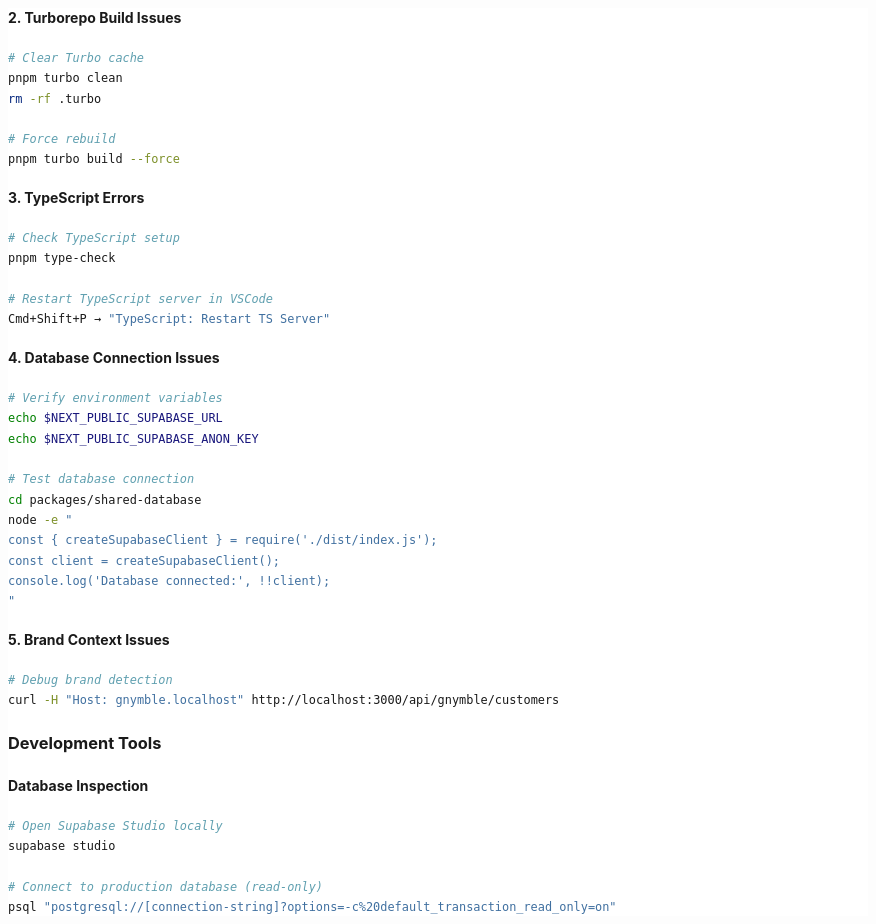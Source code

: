 #### 2. Turborepo Build Issues

```bash
# Clear Turbo cache
pnpm turbo clean
rm -rf .turbo

# Force rebuild
pnpm turbo build --force
```

#### 3. TypeScript Errors

```bash
# Check TypeScript setup
pnpm type-check

# Restart TypeScript server in VSCode
Cmd+Shift+P → "TypeScript: Restart TS Server"
```

#### 4. Database Connection Issues

```bash
# Verify environment variables
echo $NEXT_PUBLIC_SUPABASE_URL
echo $NEXT_PUBLIC_SUPABASE_ANON_KEY

# Test database connection
cd packages/shared-database
node -e "
const { createSupabaseClient } = require('./dist/index.js');
const client = createSupabaseClient();
console.log('Database connected:', !!client);
"
```

#### 5. Brand Context Issues

```bash
# Debug brand detection
curl -H "Host: gnymble.localhost" http://localhost:3000/api/gnymble/customers
```

### Development Tools

#### Database Inspection

```bash
# Open Supabase Studio locally
supabase studio

# Connect to production database (read-only)
psql "postgresql://[connection-string]?options=-c%20default_transaction_read_only=on"
```
